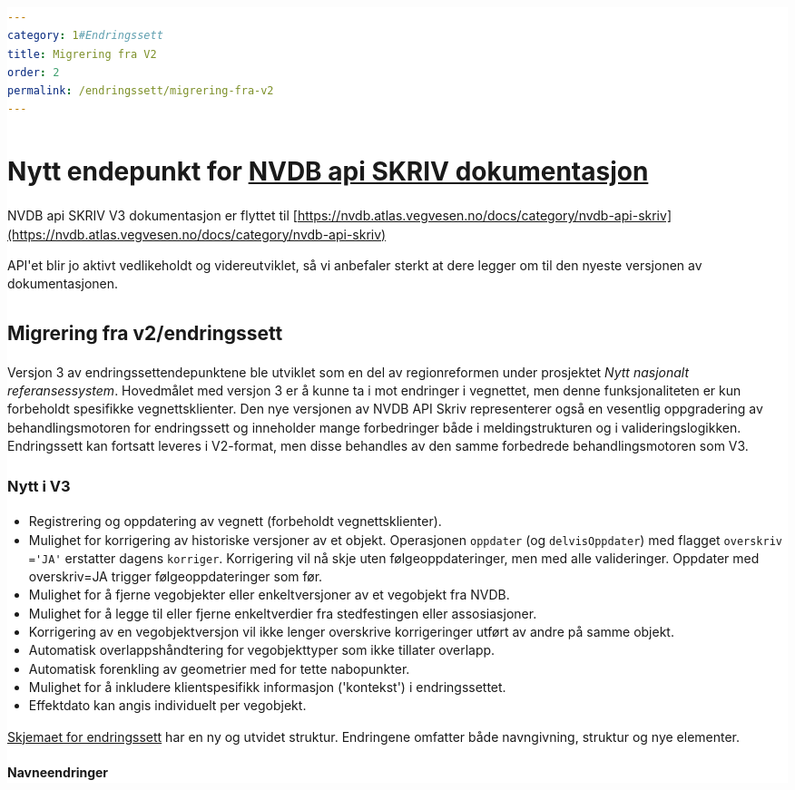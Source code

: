 ```yaml
---
category: 1#Endringssett
title: Migrering fra V2
order: 2
permalink: /endringssett/migrering-fra-v2
---
```


# Nytt endepunkt for [NVDB api SKRIV dokumentasjon](https://nvdb.atlas.vegvesen.no/docs/category/nvdb-api-skriv)

NVDB api SKRIV V3 dokumentasjon er flyttet til [https://nvdb.atlas.vegvesen.no/docs/category/nvdb-api-skriv](https://nvdb.atlas.vegvesen.no/docs/category/nvdb-api-skriv)

API'et blir jo aktivt vedlikeholdt og videreutviklet, så vi anbefaler sterkt at dere legger om til den nyeste versjonen av dokumentasjonen. 

## Migrering fra v2/endringssett

Versjon 3 av endringssettendepunktene ble utviklet som en del av regionreformen under prosjektet *Nytt nasjonalt referansessystem*.
Hovedmålet med versjon 3 er å kunne ta i mot endringer i vegnettet, men denne funksjonaliteten er kun forbeholdt spesifikke vegnettsklienter.
Den nye versjonen av NVDB API Skriv representerer også en vesentlig oppgradering av behandlingsmotoren for endringssett og inneholder mange forbedringer
både i meldingstrukturen og i valideringslogikken. Endringssett kan fortsatt leveres i V2-format, men disse behandles av den samme forbedrede behandlingsmotoren som V3. 

### Nytt i V3

* Registrering og oppdatering av vegnett (forbeholdt vegnettsklienter).
* Mulighet for korrigering av historiske versjoner av et objekt. Operasjonen `oppdater` (og `delvisOppdater`) med
flagget `overskriv='JA'` erstatter dagens `korriger`. Korrigering vil nå skje uten følgeoppdateringer, men med alle
valideringer. Oppdater med overskriv=JA trigger følgeoppdateringer som før. 
* Mulighet for å fjerne vegobjekter eller enkeltversjoner av et vegobjekt fra NVDB.
* Mulighet for å legge til eller fjerne enkeltverdier fra stedfestingen eller assosiasjoner.
* Korrigering av en vegobjektversjon vil ikke lenger overskrive korrigeringer utført av andre på samme objekt.  
* Automatisk overlappshåndtering for vegobjekttyper som ikke tillater overlapp.
* Automatisk forenkling av geometrier med for tette nabopunkter.
* Mulighet for å inkludere klientspesifikk informasjon ('kontekst') i endringssettet.
* Effektdato kan angis individuelt per vegobjekt. 

[Skjemaet for endringssett](https://nvdbapiskriv.atlas.vegvesen.no/rest/v3/endringssett/endringssett.xsd) har en ny og utvidet struktur.
Endringene omfatter både navngivning, struktur og nye elementer. 

#### Navneendringer

